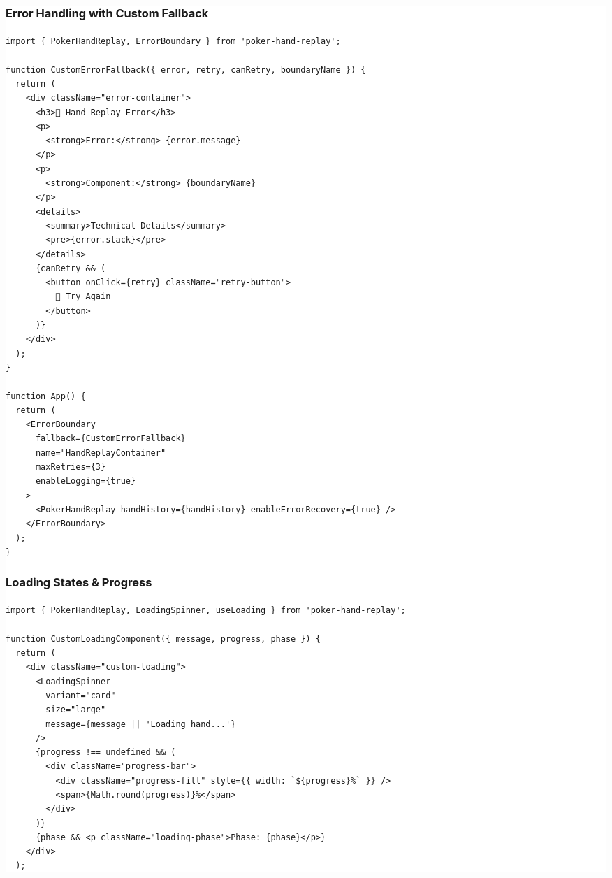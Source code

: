 ### Error Handling with Custom Fallback

```tsx
import { PokerHandReplay, ErrorBoundary } from 'poker-hand-replay';

function CustomErrorFallback({ error, retry, canRetry, boundaryName }) {
  return (
    <div className="error-container">
      <h3>🚨 Hand Replay Error</h3>
      <p>
        <strong>Error:</strong> {error.message}
      </p>
      <p>
        <strong>Component:</strong> {boundaryName}
      </p>
      <details>
        <summary>Technical Details</summary>
        <pre>{error.stack}</pre>
      </details>
      {canRetry && (
        <button onClick={retry} className="retry-button">
          🔄 Try Again
        </button>
      )}
    </div>
  );
}

function App() {
  return (
    <ErrorBoundary
      fallback={CustomErrorFallback}
      name="HandReplayContainer"
      maxRetries={3}
      enableLogging={true}
    >
      <PokerHandReplay handHistory={handHistory} enableErrorRecovery={true} />
    </ErrorBoundary>
  );
}
```

### Loading States & Progress

```tsx
import { PokerHandReplay, LoadingSpinner, useLoading } from 'poker-hand-replay';

function CustomLoadingComponent({ message, progress, phase }) {
  return (
    <div className="custom-loading">
      <LoadingSpinner
        variant="card"
        size="large"
        message={message || 'Loading hand...'}
      />
      {progress !== undefined && (
        <div className="progress-bar">
          <div className="progress-fill" style={{ width: `${progress}%` }} />
          <span>{Math.round(progress)}%</span>
        </div>
      )}
      {phase && <p className="loading-phase">Phase: {phase}</p>}
    </div>
  );
```
